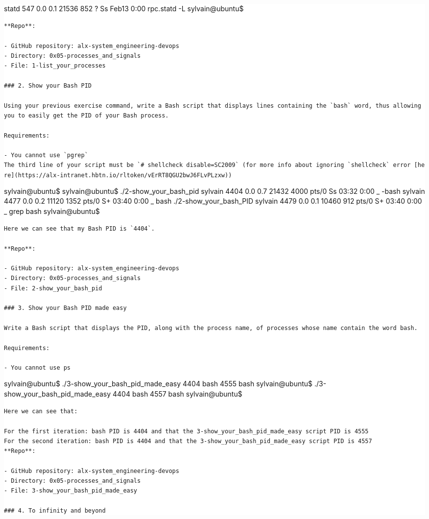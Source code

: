 statd      547  0.0  0.1  21536   852 ?        Ss   Feb13   0:00 rpc.statd -L
sylvain@ubuntu$
```
**Repo**:

- GitHub repository: alx-system_engineering-devops
- Directory: 0x05-processes_and_signals
- File: 1-list_your_processes
     
### 2. Show your Bash PID

Using your previous exercise command, write a Bash script that displays lines containing the `bash` word, thus allowing you to easily get the PID of your Bash process.

Requirements:

- You cannot use `pgrep`
The third line of your script must be `# shellcheck disable=SC2009` (for more info about ignoring `shellcheck` error [here](https://alx-intranet.hbtn.io/rltoken/vErRT8QGU2bwJ6FLvPLzxw))
```
sylvain@ubuntu$ sylvain@ubuntu$ ./2-show_your_bash_pid
sylvain   4404  0.0  0.7  21432  4000 pts/0    Ss   03:32   0:00          \_ -bash
sylvain   4477  0.0  0.2  11120  1352 pts/0    S+   03:40   0:00              \_ bash ./2-show_your_bash_PID
sylvain   4479  0.0  0.1  10460   912 pts/0    S+   03:40   0:00                  \_ grep bash
sylvain@ubuntu$ 
```
Here we can see that my Bash PID is `4404`.

**Repo**:

- GitHub repository: alx-system_engineering-devops
- Directory: 0x05-processes_and_signals
- File: 2-show_your_bash_pid
     
### 3. Show your Bash PID made easy

Write a Bash script that displays the PID, along with the process name, of processes whose name contain the word bash.

Requirements:

- You cannot use ps
```
sylvain@ubuntu$ ./3-show_your_bash_pid_made_easy
4404 bash
4555 bash
sylvain@ubuntu$ ./3-show_your_bash_pid_made_easy
4404 bash
4557 bash
sylvain@ubuntu$ 
```
Here we can see that:

For the first iteration: bash PID is 4404 and that the 3-show_your_bash_pid_made_easy script PID is 4555
For the second iteration: bash PID is 4404 and that the 3-show_your_bash_pid_made_easy script PID is 4557
**Repo**:

- GitHub repository: alx-system_engineering-devops
- Directory: 0x05-processes_and_signals
- File: 3-show_your_bash_pid_made_easy
     
### 4. To infinity and beyond
```